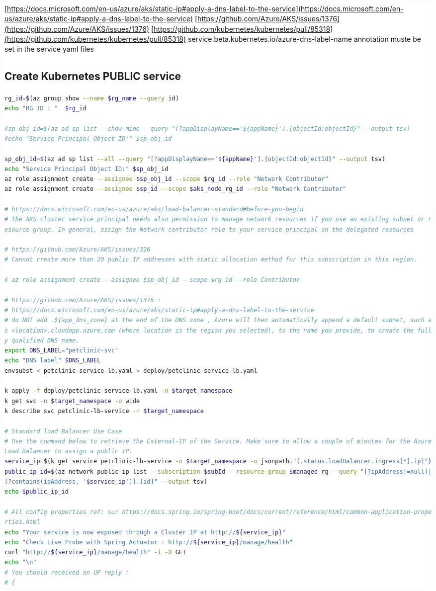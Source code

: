 
[https://docs.microsoft.com/en-us/azure/aks/static-ip#apply-a-dns-label-to-the-service](https://docs.microsoft.com/en-us/azure/aks/static-ip#apply-a-dns-label-to-the-service)
[https://github.com/Azure/AKS/issues/1376](https://github.com/Azure/AKS/issues/1376)
[https://github.com/kubernetes/kubernetes/pull/85318](https://github.com/kubernetes/kubernetes/pull/85318)
service.beta.kubernetes.io/azure-dns-label-name annotation muste be set in the service yaml files

## Create Kubernetes PUBLIC service
```sh
rg_id=$(az group show --name $rg_name --query id)
echo "RG ID : "  $rg_id

#sp_obj_id=$(az ad sp list --show-mine --query "[?appDisplayName=='${appName}'].{objectId:objectId}" --output tsv)
#echo "Service Principal Object ID:" $sp_obj_id 

sp_obj_id=$(az ad sp list --all --query "[?appDisplayName=='${appName}'].{objectId:objectId}" --output tsv)
echo "Service Principal Object ID:" $sp_obj_id 
az role assignment create --assignee $sp_obj_id --scope $rg_id --role "Network Contributor"
az role assignment create --assignee $sp_id --scope $aks_node_rg_id --role "Network Contributor"

# https://docs.microsoft.com/en-us/azure/aks/load-balancer-standard#before-you-begin
# The AKS cluster service principal needs also permission to manage network resources if you use an existing subnet or resource group. In general, assign the Network contributor role to your service principal on the delegated resources

# https://github.com/Azure/AKS/issues/326
# Cannot create more than 20 public IP addresses with static allocation method for this subscription in this region.

# az role assignment create --assignee $sp_obj_id --scope $rg_id --role Contributor

# https://github.com/Azure/AKS/issues/1376 : 
# https://docs.microsoft.com/en-us/azure/aks/static-ip#apply-a-dns-label-to-the-service
# do NOT add .${app_dns_zone} at the end of the DNS zone , Azure will then automatically append a default subnet, such as <location>.cloudapp.azure.com (where location is the region you selected), to the name you provide, to create the fully qualified DNS name.
export DNS_LABEL="petclinic-svc"
echo "DNS label" $DNS_LABEL
envsubst < petclinic-service-lb.yaml > deploy/petclinic-service-lb.yaml

k apply -f deploy/petclinic-service-lb.yaml -n $target_namespace
k get svc -n $target_namespace -o wide
k describe svc petclinic-lb-service -n $target_namespace

# Standard load Balancer Use Case
# Use the command below to retrieve the External-IP of the Service. Make sure to allow a couple of minutes for the Azure Load Balancer to assign a public IP.
service_ip=$(k get service petclinic-lb-service -n $target_namespace -o jsonpath="{.status.loadBalancer.ingress[*].ip}")
public_ip_id=$(az network public-ip list --subscription $subId --resource-group $managed_rg --query "[?ipAddress!=null]|[?contains(ipAddress, '$service_ip')].[id]" --output tsv)
echo $public_ip_id

# All config properties ref: sur https://docs.spring.io/spring-boot/docs/current/reference/html/common-application-properties.html 
echo "Your service is now exposed through a Cluster IP at http://${service_ip}"
echo "Check Live Probe with Spring Actuator : http://${service_ip}/manage/health"
curl "http://${service_ip}/manage/health" -i -X GET
echo "\n"
# You should received an UP reply :
# {
```
